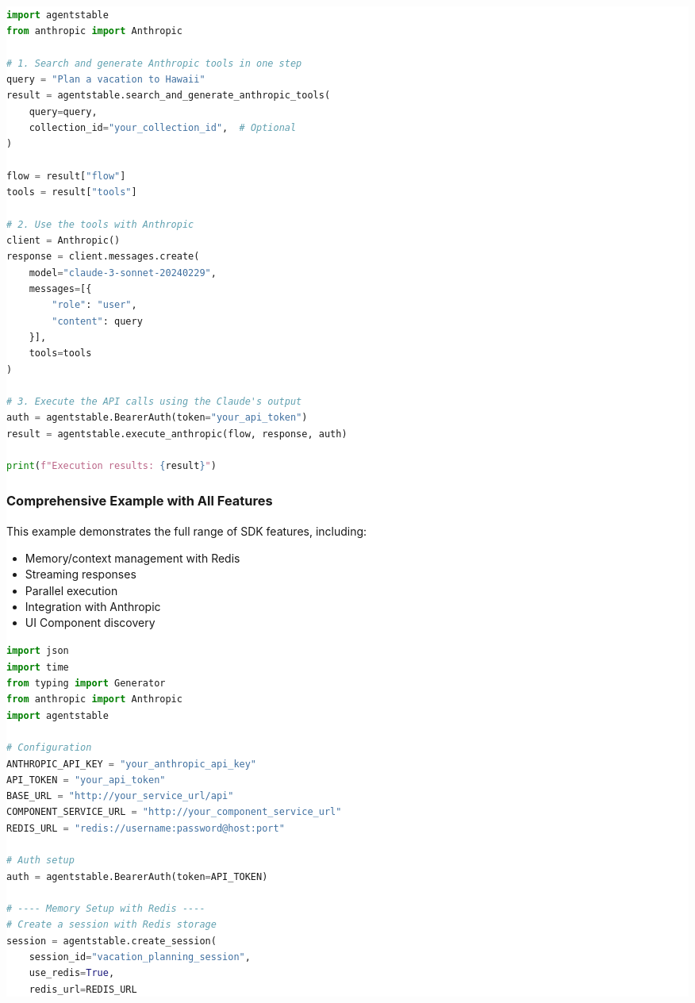 ```python
import agentstable
from anthropic import Anthropic

# 1. Search and generate Anthropic tools in one step
query = "Plan a vacation to Hawaii"
result = agentstable.search_and_generate_anthropic_tools(
    query=query,
    collection_id="your_collection_id",  # Optional
)

flow = result["flow"]
tools = result["tools"]

# 2. Use the tools with Anthropic
client = Anthropic()
response = client.messages.create(
    model="claude-3-sonnet-20240229",
    messages=[{
        "role": "user",
        "content": query
    }],
    tools=tools
)

# 3. Execute the API calls using the Claude's output
auth = agentstable.BearerAuth(token="your_api_token")
result = agentstable.execute_anthropic(flow, response, auth)

print(f"Execution results: {result}")
```

### Comprehensive Example with All Features

This example demonstrates the full range of SDK features, including:

- Memory/context management with Redis
- Streaming responses
- Parallel execution
- Integration with Anthropic
- UI Component discovery

```python
import json
import time
from typing import Generator
from anthropic import Anthropic
import agentstable

# Configuration
ANTHROPIC_API_KEY = "your_anthropic_api_key"
API_TOKEN = "your_api_token"
BASE_URL = "http://your_service_url/api"
COMPONENT_SERVICE_URL = "http://your_component_service_url"
REDIS_URL = "redis://username:password@host:port"

# Auth setup
auth = agentstable.BearerAuth(token=API_TOKEN)

# ---- Memory Setup with Redis ----
# Create a session with Redis storage
session = agentstable.create_session(
    session_id="vacation_planning_session",
    use_redis=True,
    redis_url=REDIS_URL
```